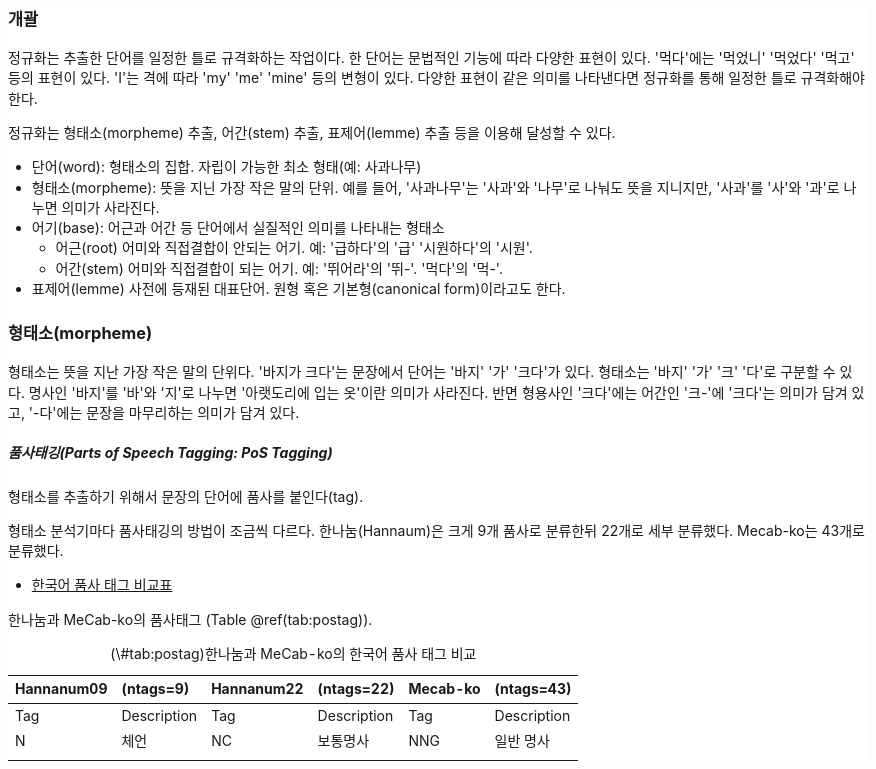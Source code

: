 ### 개괄

정규화는 추출한 단어를 일정한 틀로 규격화하는 작업이다. 한 단어는 문법적인 기능에 따라 다양한 표현이 있다. '먹다'에는 '먹었니' '먹었다' '먹고' 등의 표현이 있다. 'I'는 격에 따라 'my' 'me' 'mine' 등의 변형이 있다. 다양한 표현이 같은 의미를 나타낸다면 정규화를 통해 일정한 틀로 규격화해야 한다. 

정규화는 형태소(morpheme) 추출, 어간(stem) 추출, 표제어(lemme) 추출 등을 이용해 달성할 수 있다. 

 - 단어(word): 형태소의 집합. 자립이 가능한 최소 형태(예: 사과나무)
 - 형태소(morpheme): 뜻을 지닌 가장 작은 말의 단위. 예를 들어, '사과나무'는 '사과'와 '나무'로 나눠도 뜻을 지니지만, '사과'를 '사'와 '과'로 나누면 의미가 사라진다. 
 - 어기(base): 어근과 어간 등 단어에서 실질적인 의미를 나타내는 형태소
   - 어근(root) 어미와 직접결합이 안되는 어기. 예: '급하다'의 '급' '시원하다'의 '시원'. 
   - 어간(stem) 어미와 직접결합이 되는 어기. 예: '뛰어라'의 '뛰-'. '먹다'의 '먹-'.
 - 표제어(lemme) 사전에 등재된 대표단어. 원형 혹은 기본형(canonical form)이라고도 한다. 



### 형태소(morpheme)

형태소는 뜻을 지난 가장 작은 말의 단위다. 
'바지가 크다'는 문장에서 단어는 '바지' '가' '크다'가 있다. 형태소는 '바지' '가' '크' '다'로 구분할 수 있다. 명사인 '바지'를 '바'와 '지'로 나누면 '아랫도리에 입는 옷'이란 의미가 사라진다. 반면 형용사인 '크다'에는 어간인 '크-'에 '크다'는 의미가 담겨 있고, '-다'에는 문장을 마무리하는 의미가 담겨 있다. 


##### 품사태깅(Parts of Speech Tagging: PoS Tagging)

형태소를 추출하기 위해서 문장의 단어에 품사를 붙인다(tag). 

형태소 분석기마다 품사태깅의 방법이 조금씩 다르다. 한나눔(Hannaum)은 크게 9개 품사로 분류한뒤 22개로 세부 분류했다. Mecab-ko는 43개로 분류했다. 

 - [한국어 품사 태그 비교표](https://docs.google.com/spreadsheets/d/1OGAjUvalBuX-oZvZ_-9tEfYD2gQe7hTGsgUpiiBSXI8/edit#gid=0)




한나눔과 MeCab-ko의 품사태그 (Table \@ref(tab:postag)). 


<table class="table" style="width: auto !important; margin-left: auto; margin-right: auto;">
<caption>(\#tab:postag)한나눔과 MeCab-ko의 한국어 품사 태그 비교</caption>
 <thead>
  <tr>
   <th style="text-align:left;"> Hannanum09 </th>
   <th style="text-align:left;"> (ntags=9) </th>
   <th style="text-align:left;"> Hannanum22 </th>
   <th style="text-align:left;"> (ntags=22) </th>
   <th style="text-align:left;"> Mecab-ko </th>
   <th style="text-align:left;"> (ntags=43) </th>
  </tr>
 </thead>
<tbody>
  <tr>
   <td style="text-align:left;"> Tag </td>
   <td style="text-align:left;"> Description </td>
   <td style="text-align:left;"> Tag </td>
   <td style="text-align:left;"> Description </td>
   <td style="text-align:left;"> Tag </td>
   <td style="text-align:left;"> Description </td>
  </tr>
  <tr>
   <td style="text-align:left;"> N </td>
   <td style="text-align:left;"> 체언 </td>
   <td style="text-align:left;"> NC </td>
   <td style="text-align:left;"> 보통명사 </td>
   <td style="text-align:left;"> NNG </td>
   <td style="text-align:left;"> 일반 명사 </td>
  </tr>
  <tr>
   <td style="text-align:left;">  </td>